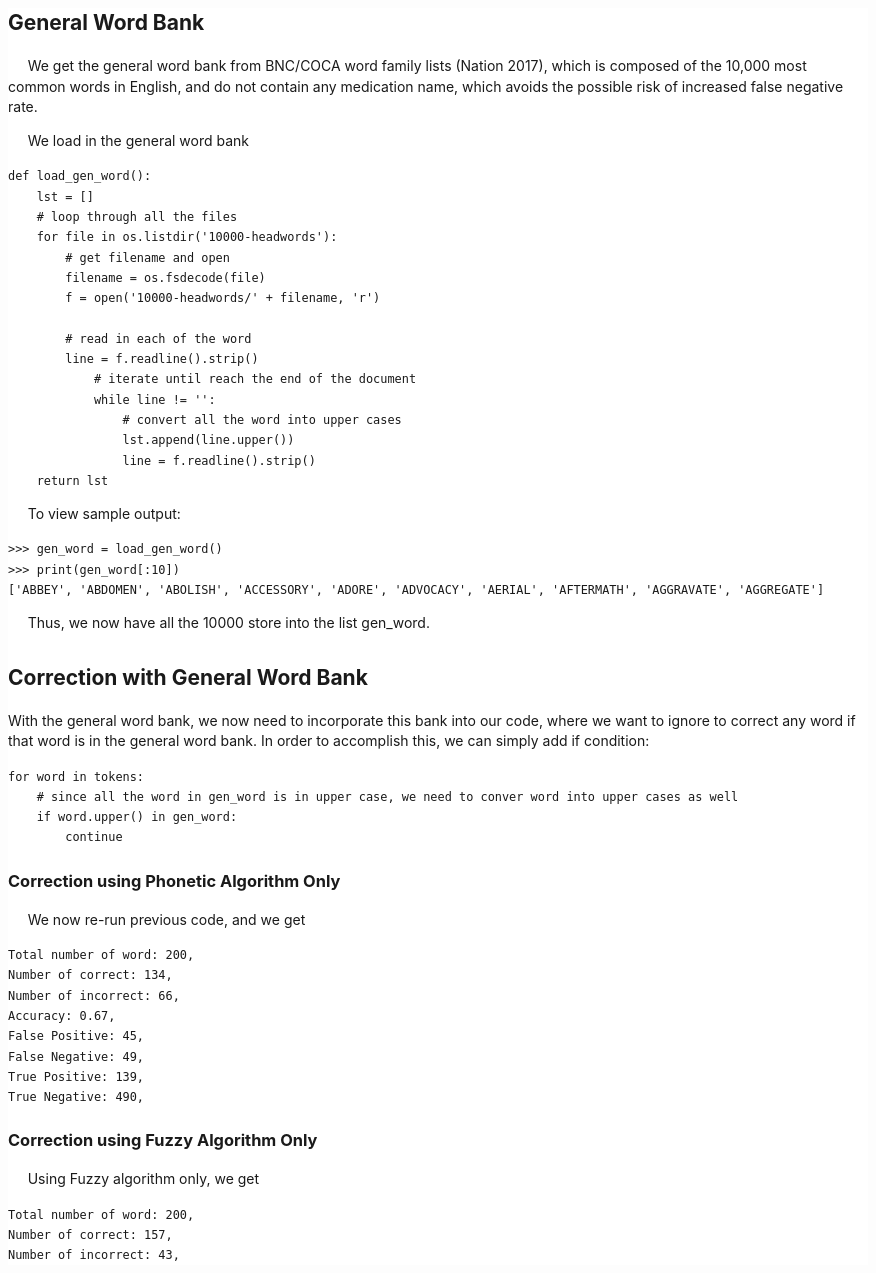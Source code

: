 ## General Word Bank
&nbsp;&nbsp;&nbsp;&nbsp; We get the general word bank from BNC/COCA word family lists (Nation 2017), which is composed of the 10,000 most common words in English, and do not contain any medication name, which avoids the possible risk of increased false negative rate.

&nbsp;&nbsp;&nbsp;&nbsp; We load in the general word bank
```
def load_gen_word():
    lst = []
    # loop through all the files
    for file in os.listdir('10000-headwords'):
        # get filename and open
        filename = os.fsdecode(file)
        f = open('10000-headwords/' + filename, 'r')

        # read in each of the word
        line = f.readline().strip()
            # iterate until reach the end of the document
            while line != '':
                # convert all the word into upper cases
                lst.append(line.upper())
                line = f.readline().strip()
    return lst
```
&nbsp;&nbsp;&nbsp;&nbsp; To view sample output:
```
>>> gen_word = load_gen_word()
>>> print(gen_word[:10])
['ABBEY', 'ABDOMEN', 'ABOLISH', 'ACCESSORY', 'ADORE', 'ADVOCACY', 'AERIAL', 'AFTERMATH', 'AGGRAVATE', 'AGGREGATE']
```
&nbsp;&nbsp;&nbsp;&nbsp; Thus, we now have all the 10000 store into the list gen_word.

## Correction with General Word Bank
With the general word bank, we now need to incorporate this bank into our code, where we want to ignore to correct any word if that word is in the general word bank. In order to accomplish this, we can simply add if condition:
```
for word in tokens:
    # since all the word in gen_word is in upper case, we need to conver word into upper cases as well
    if word.upper() in gen_word:
        continue
```

### Correction using Phonetic Algorithm Only
&nbsp;&nbsp;&nbsp;&nbsp; We now re-run previous code, and we get
```
Total number of word: 200,
Number of correct: 134,
Number of incorrect: 66,
Accuracy: 0.67,
False Positive: 45,
False Negative: 49,
True Positive: 139,
True Negative: 490,
```
### Correction using Fuzzy Algorithm Only
&nbsp;&nbsp;&nbsp;&nbsp; Using Fuzzy algorithm only, we get
```
Total number of word: 200,
Number of correct: 157,
Number of incorrect: 43,
```
